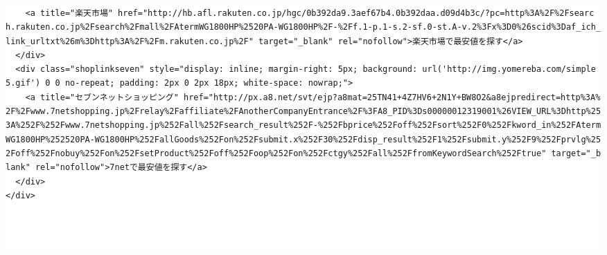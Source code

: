         <a title="楽天市場" href="http://hb.afl.rakuten.co.jp/hgc/0b392da9.3aef67b4.0b392daa.d09d4b3c/?pc=http%3A%2F%2Fsearch.rakuten.co.jp%2Fsearch%2Fmall%2FAtermWG1800HP%2520PA-WG1800HP%2F-%2Ff.1-p.1-s.2-sf.0-st.A-v.2%3Fx%3D0%26scid%3Daf_ich_link_urltxt%26m%3Dhttp%3A%2F%2Fm.rakuten.co.jp%2F" target="_blank" rel="nofollow">楽天市場で最安値を探す</a>
      </div>
      <div class="shoplinkseven" style="display: inline; margin-right: 5px; background: url('http://img.yomereba.com/simple5.gif') 0 0 no-repeat; padding: 2px 0 2px 18px; white-space: nowrap;">
        <a title="セブンネットショッピング" href="http://px.a8.net/svt/ejp?a8mat=25TN41+4Z7HV6+2N1Y+BW8O2&a8ejpredirect=http%3A%2F%2Fwww.7netshopping.jp%2Frelay%2Faffiliate%2FAnotherCompanyEntrance%2F%3FA8_PID%3Ds00000012319001%26VIEW_URL%3Dhttp%253A%252F%252Fwww.7netshopping.jp%252Fall%252Fsearch_result%252F-%252Fbprice%252Foff%252Fsort%252F0%252Fkword_in%252FAtermWG1800HP%252520PA-WG1800HP%252FallGoods%252Fon%252Fsubmit.x%252F30%252Fdisp_result%252F1%252Fsubmit.y%252F9%252Fprvlg%252Foff%252Fnobuy%252Fon%252FsetProduct%252Foff%252Foop%252Fon%252Fctgy%252Fall%252FfromKeywordSearch%252Ftrue" target="_blank" rel="nofollow">7netで最安値を探す</a>
      </div>
    </div>
  </div>
  <div class="booklink-footer" style="clear: left;">
  </div>
</div>

&nbsp;

&nbsp;

 [1]: http://www.amazon.co.jp/gp/product/B006WEOYUU/ref=as_li_ss_tl?ie=UTF8&camp=247&creative=7399&creativeASIN=B006WEOYUU&linkCode=as2&tag=jn050191-22
 [2]: https://twitter.com/jun3010me
 [3]: http://www.amazon.co.jp/gp/product/B00C2FICNS/ref=as_li_ss_tl?ie=UTF8&camp=247&creative=7399&creativeASIN=B00C2FICNS&linkCode=as2&tag=jn050191-22